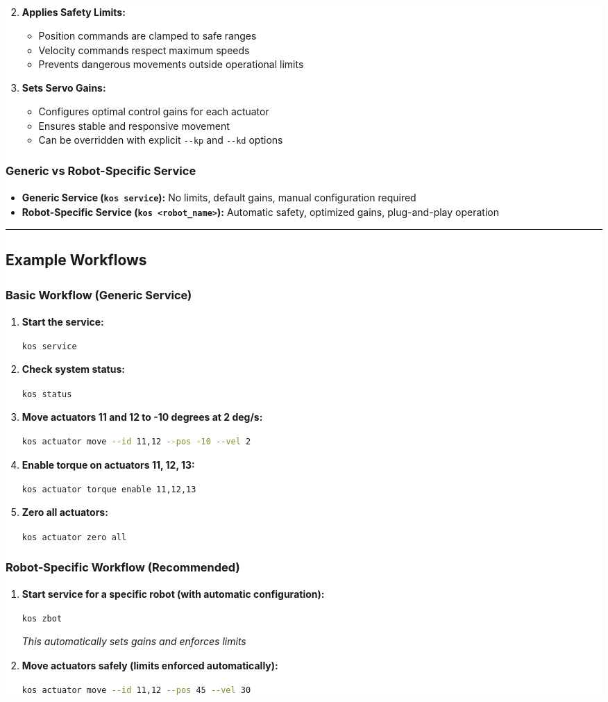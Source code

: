 2. **Applies Safety Limits:**
   - Position commands are clamped to safe ranges
   - Velocity commands respect maximum speeds
   - Prevents dangerous movements outside operational limits

3. **Sets Servo Gains:**
   - Configures optimal control gains for each actuator
   - Ensures stable and responsive movement
   - Can be overridden with explicit `--kp` and `--kd` options

### Generic vs Robot-Specific Service
- **Generic Service (`kos service`):** No limits, default gains, manual configuration required
- **Robot-Specific Service (`kos <robot_name>`):** Automatic safety, optimized gains, plug-and-play operation

---

## Example Workflows

### Basic Workflow (Generic Service)

1. **Start the service:**
   ```bash
   kos service
   ```

2. **Check system status:**
   ```bash
   kos status
   ```

3. **Move actuators 11 and 12 to -10 degrees at 2 deg/s:**
   ```bash
   kos actuator move --id 11,12 --pos -10 --vel 2
   ```

4. **Enable torque on actuators 11, 12, 13:**
   ```bash
   kos actuator torque enable 11,12,13
   ```

5. **Zero all actuators:**
   ```bash
   kos actuator zero all
   ```

### Robot-Specific Workflow (Recommended)

1. **Start service for a specific robot (with automatic configuration):**
   ```bash
   kos zbot
   ```
   *This automatically sets gains and enforces limits*

2. **Move actuators safely (limits enforced automatically):**
   ```bash
   kos actuator move --id 11,12 --pos 45 --vel 30
   ```
